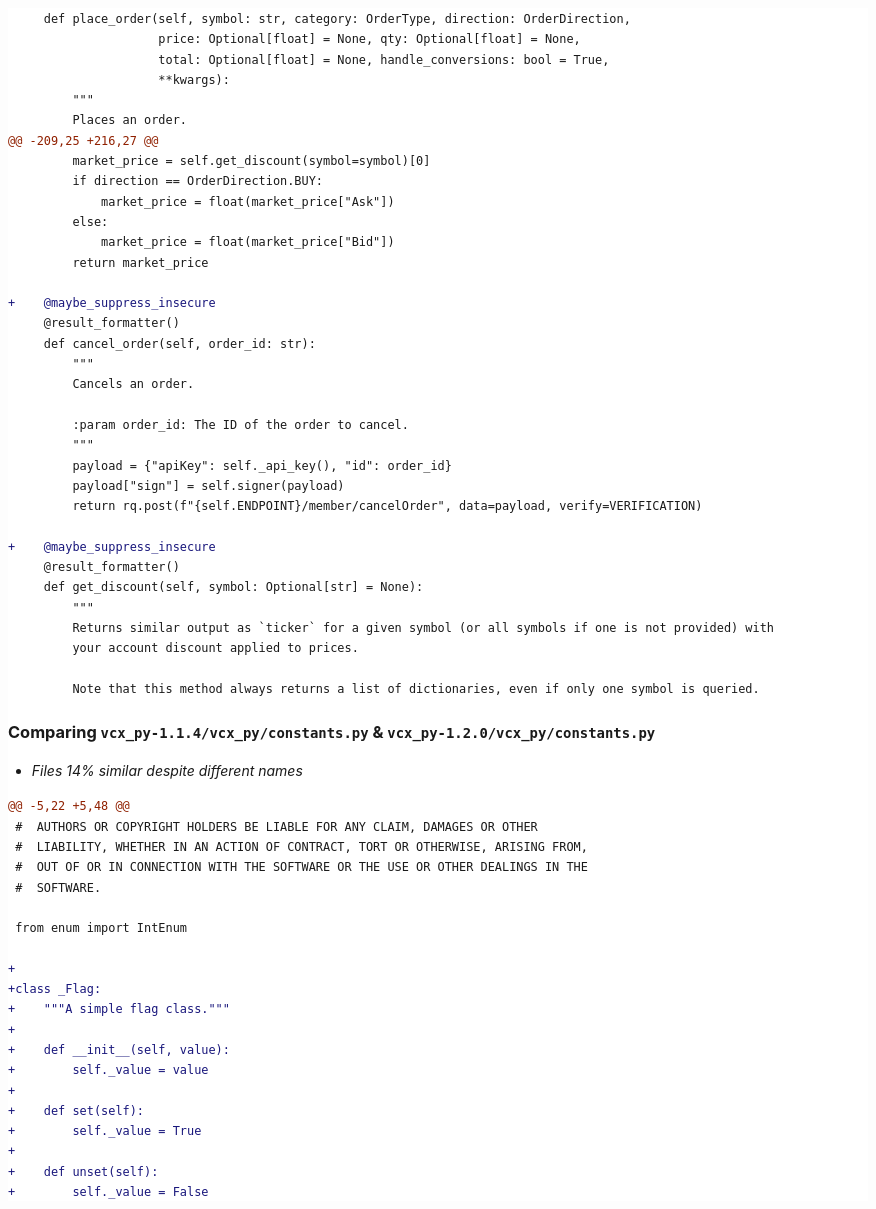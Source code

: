 ```diff
     def place_order(self, symbol: str, category: OrderType, direction: OrderDirection,
                     price: Optional[float] = None, qty: Optional[float] = None,
                     total: Optional[float] = None, handle_conversions: bool = True,
                     **kwargs):
         """
         Places an order.
@@ -209,25 +216,27 @@
         market_price = self.get_discount(symbol=symbol)[0]
         if direction == OrderDirection.BUY:
             market_price = float(market_price["Ask"])
         else:
             market_price = float(market_price["Bid"])
         return market_price
 
+    @maybe_suppress_insecure
     @result_formatter()
     def cancel_order(self, order_id: str):
         """
         Cancels an order.
 
         :param order_id: The ID of the order to cancel.
         """
         payload = {"apiKey": self._api_key(), "id": order_id}
         payload["sign"] = self.signer(payload)
         return rq.post(f"{self.ENDPOINT}/member/cancelOrder", data=payload, verify=VERIFICATION)
 
+    @maybe_suppress_insecure
     @result_formatter()
     def get_discount(self, symbol: Optional[str] = None):
         """
         Returns similar output as `ticker` for a given symbol (or all symbols if one is not provided) with
         your account discount applied to prices.
 
         Note that this method always returns a list of dictionaries, even if only one symbol is queried.
```

### Comparing `vcx_py-1.1.4/vcx_py/constants.py` & `vcx_py-1.2.0/vcx_py/constants.py`

 * *Files 14% similar despite different names*

```diff
@@ -5,22 +5,48 @@
 #  AUTHORS OR COPYRIGHT HOLDERS BE LIABLE FOR ANY CLAIM, DAMAGES OR OTHER
 #  LIABILITY, WHETHER IN AN ACTION OF CONTRACT, TORT OR OTHERWISE, ARISING FROM,
 #  OUT OF OR IN CONNECTION WITH THE SOFTWARE OR THE USE OR OTHER DEALINGS IN THE
 #  SOFTWARE.
 
 from enum import IntEnum
 
+
+class _Flag:
+    """A simple flag class."""
+
+    def __init__(self, value):
+        self._value = value
+
+    def set(self):
+        self._value = True
+
+    def unset(self):
+        self._value = False
```